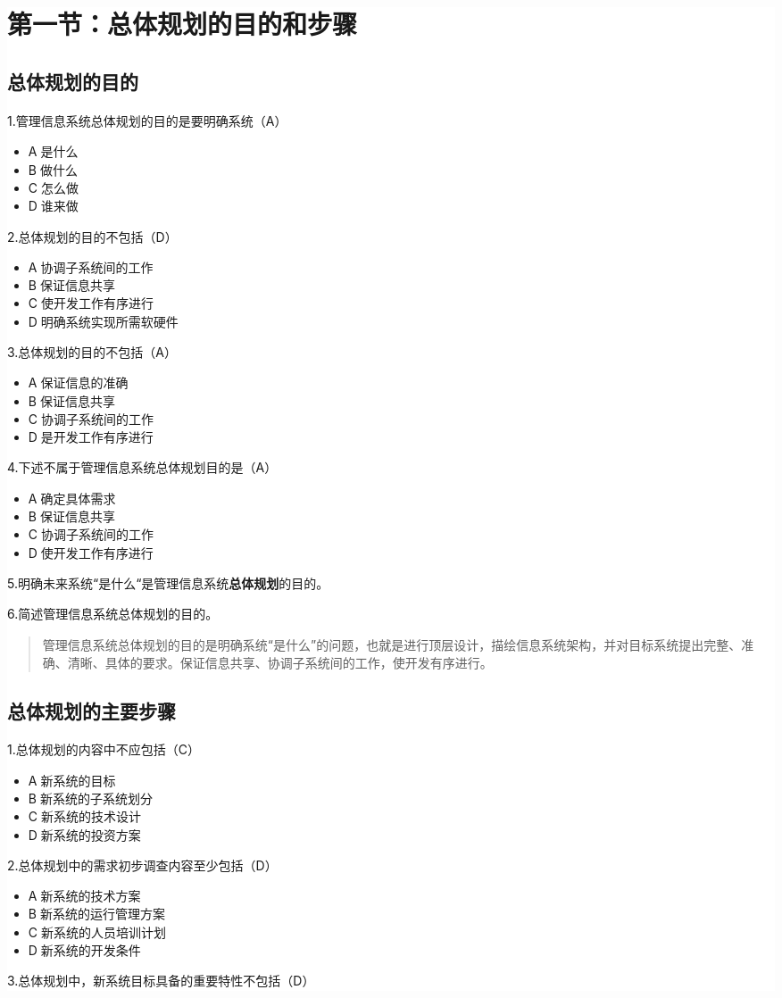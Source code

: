 # 第一节：总体规划的目的和步骤

## 总体规划的目的

1.管理信息系统总体规划的目的是要明确系统（A）

* A 是什么
* B 做什么
* C 怎么做
* D 谁来做

2.总体规划的目的不包括（D）

* A 协调子系统间的工作
* B 保证信息共享
* C 使开发工作有序进行
* D 明确系统实现所需软硬件

3.总体规划的目的不包括（A）

* A 保证信息的准确
* B 保证信息共享
* C 协调子系统间的工作
* D 是开发工作有序进行

4.下述不属于管理信息系统总体规划目的是（A）

* A 确定具体需求
* B 保证信息共享
* C 协调子系统间的工作
* D 使开发工作有序进行

5.明确未来系统“是什么“是管理信息系统**总体规划**的目的。

6.简述管理信息系统总体规划的目的。

>管理信息系统总体规划的目的是明确系统“是什么”的问题，也就是进行顶层设计，描绘信息系统架构，并对目标系统提出完整、准确、清晰、具体的要求。保证信息共享、协调子系统间的工作，使开发有序进行。

## 总体规划的主要步骤

1.总体规划的内容中不应包括（C）

* A 新系统的目标
* B 新系统的子系统划分
* C 新系统的技术设计
* D 新系统的投资方案

2.总体规划中的需求初步调查内容至少包括（D）

* A 新系统的技术方案
* B 新系统的运行管理方案
* C 新系统的人员培训计划
* D 新系统的开发条件

3.总体规划中，新系统目标具备的重要特性不包括（D）
